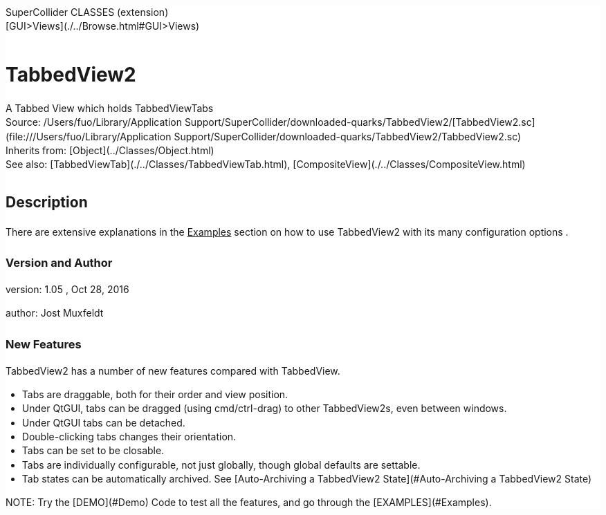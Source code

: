 <div class="contents">

<div class="header">

<div id="label">SuperCollider CLASSES (extension)</div>

<div id="categories">[GUI>Views](./../Browse.html#GUI>Views)</div>

# TabbedView2

<div id="summary">A Tabbed View which holds TabbedViewTabs</div>

</div>

<div class="subheader">

<div id="filename">Source: /Users/fuo/Library/Application Support/SuperCollider/downloaded-quarks/TabbedView2/[TabbedView2.sc](file:///Users/fuo/Library/Application Support/SuperCollider/downloaded-quarks/TabbedView2/TabbedView2.sc)</div>

<div id="superclasses">Inherits from: [Object](../Classes/Object.html)</div>

<div id="related">See also: [TabbedViewTab](./../Classes/TabbedViewTab.html), [CompositeView](./../Classes/CompositeView.html)</div>

</div>


## <a class="anchor" name="description">Description</a>

There are extensive explanations in the [Examples](#Examples) section on how to use TabbedView2 with its many configuration options .

### <a class="anchor" name="Version and Author">Version and Author</a>

version: 1.05 , Oct 28, 2016

author: Jost Muxfeldt

### <a class="anchor" name="New Features">New Features</a>

TabbedView2 has a number of new features compared with TabbedView.

*   Tabs are draggable, both for their order and view position.
*   Under QtGUI, tabs can be dragged (using cmd/ctrl-drag) to other TabbedView2s, even between windows.
*   Under QtGUI tabs can be detached.
*   Double-clicking tabs changes their orientation.
*   Tabs can be set to be closable.
*   Tabs are individually configurable, not just globally, though global defaults are settable.
*   Tab states can be automatically archived. See [Auto-Archiving a TabbedView2 State](#Auto-Archiving a TabbedView2 State)

<div class="note"><span class="notelabel">NOTE:</span> Try the [DEMO](#Demo) Code to test all the features, and go through the [EXAMPLES](#Examples).</div>
